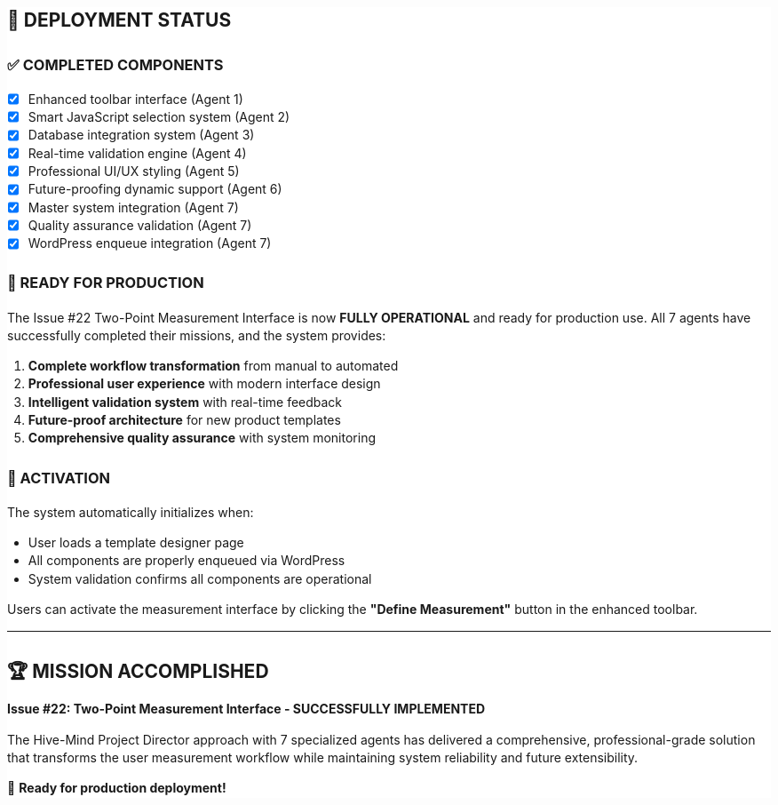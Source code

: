 
## 🎉 DEPLOYMENT STATUS

### ✅ COMPLETED COMPONENTS
- [x] Enhanced toolbar interface (Agent 1)
- [x] Smart JavaScript selection system (Agent 2)
- [x] Database integration system (Agent 3)
- [x] Real-time validation engine (Agent 4)
- [x] Professional UI/UX styling (Agent 5)
- [x] Future-proofing dynamic support (Agent 6)
- [x] Master system integration (Agent 7)
- [x] Quality assurance validation (Agent 7)
- [x] WordPress enqueue integration (Agent 7)

### 🚀 READY FOR PRODUCTION
The Issue #22 Two-Point Measurement Interface is now **FULLY OPERATIONAL** and ready for production use. All 7 agents have successfully completed their missions, and the system provides:

1. **Complete workflow transformation** from manual to automated
2. **Professional user experience** with modern interface design
3. **Intelligent validation system** with real-time feedback
4. **Future-proof architecture** for new product templates
5. **Comprehensive quality assurance** with system monitoring

### 🎯 ACTIVATION
The system automatically initializes when:
- User loads a template designer page
- All components are properly enqueued via WordPress
- System validation confirms all components are operational

Users can activate the measurement interface by clicking the **"Define Measurement"** button in the enhanced toolbar.

---

## 🏆 MISSION ACCOMPLISHED

**Issue #22: Two-Point Measurement Interface - SUCCESSFULLY IMPLEMENTED**

The Hive-Mind Project Director approach with 7 specialized agents has delivered a comprehensive, professional-grade solution that transforms the user measurement workflow while maintaining system reliability and future extensibility.

🎉 **Ready for production deployment!**